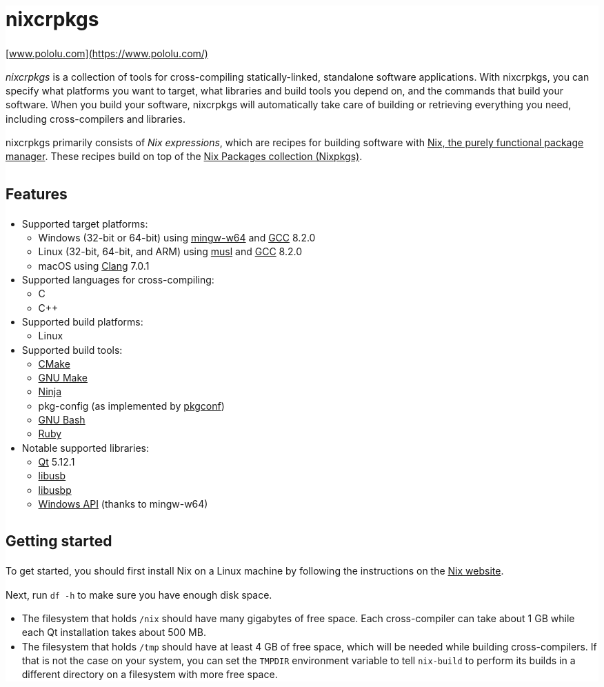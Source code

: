 # nixcrpkgs

[www.pololu.com](https://www.pololu.com/)

*nixcrpkgs* is a collection of tools for cross-compiling statically-linked,
standalone software applications.  With nixcrpkgs, you can specify what
platforms you want to target, what libraries and build tools you depend on, and
the commands that build your software.  When you build your software, nixcrpkgs
will automatically take care of building or retrieving everything you need,
including cross-compilers and libraries.

nixcrpkgs primarily consists of *Nix expressions*, which are recipes for
building software with [Nix, the purely functional package
manager][nix].  These recipes build on top of the [Nix
Packages collection (Nixpkgs)][nixpkgs].

## Features

- Supported target platforms:
  - Windows (32-bit or 64-bit) using [mingw-w64](https://mingw-w64.org/)
    and [GCC](https://gcc.gnu.org/) 8.2.0
  - Linux (32-bit, 64-bit, and ARM) using [musl](https://www.musl-libc.org/)
    and [GCC](https://gcc.gnu.org/) 8.2.0
  - macOS using [Clang](https://clang.llvm.org/) 7.0.1
- Supported languages for cross-compiling:
  - C
  - C++
- Supported build platforms:
  - Linux
- Supported build tools:
  - [CMake](https://cmake.org/)
  - [GNU Make](https://www.gnu.org/software/make/)
  - [Ninja](https://ninja-build.org/)
  - pkg-config (as implemented by [pkgconf](https://github.com/pkgconf/pkgconf))
  - [GNU Bash](https://www.gnu.org/software/bash/)
  - [Ruby](https://www.ruby-lang.org/)
- Notable supported libraries:
  - [Qt](https://www.qt.io/) 5.12.1
  - [libusb](https://libusb.info/)
  - [libusbp](https://github.com/pololu/libusbp)
  - [Windows API](https://en.wikipedia.org/wiki/Windows_API) (thanks to mingw-w64)


## Getting started

To get started, you should first install Nix on a Linux machine by following the
instructions on the [Nix website][nix].

Next, run `df -h` to make sure you have enough disk space.

- The filesystem that holds `/nix` should have many gigabytes of free
space.  Each cross-compiler can take about 1 GB while each Qt installation
takes about 500 MB.
- The filesystem that holds `/tmp` should have at least 4 GB of free
space, which will be needed while building cross-compilers.  If that is not the
case on your system, you can set the `TMPDIR` environment variable to tell
`nix-build` to perform its builds in a different directory on a filesystem with
more free space.


[nix]: http://nixos.org/nix/
[nixpkgs]: http://nixos.org/nixpkgs/
[osxcross]: https://github.com/tpoechtrager/osxcross
[musl-cross-make]: https://github.com/richfelker/musl-cross-make
[musl_nix_arm]: https://github.com/filleduchaos/musl_nix_arm
[nix.conf]: https://nixos.org/nix/manual/#sec-conf-file